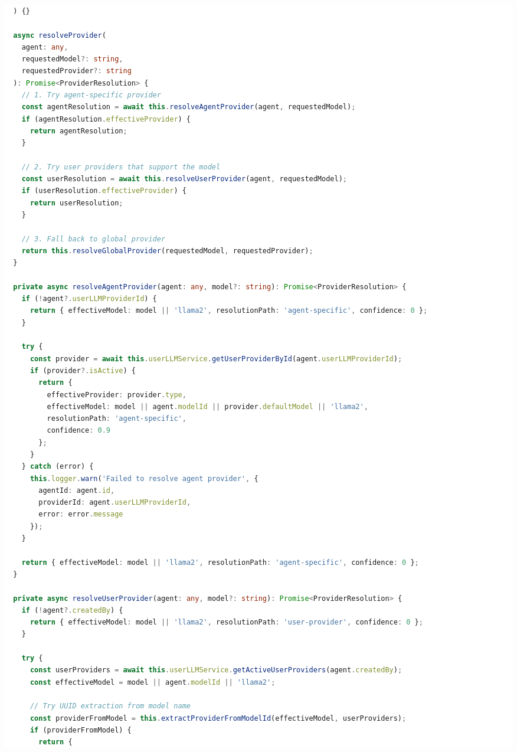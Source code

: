 ```typescript
  ) {}

  async resolveProvider(
    agent: any, 
    requestedModel?: string, 
    requestedProvider?: string
  ): Promise<ProviderResolution> {
    // 1. Try agent-specific provider
    const agentResolution = await this.resolveAgentProvider(agent, requestedModel);
    if (agentResolution.effectiveProvider) {
      return agentResolution;
    }

    // 2. Try user providers that support the model
    const userResolution = await this.resolveUserProvider(agent, requestedModel);
    if (userResolution.effectiveProvider) {
      return userResolution;
    }

    // 3. Fall back to global provider
    return this.resolveGlobalProvider(requestedModel, requestedProvider);
  }

  private async resolveAgentProvider(agent: any, model?: string): Promise<ProviderResolution> {
    if (!agent?.userLLMProviderId) {
      return { effectiveModel: model || 'llama2', resolutionPath: 'agent-specific', confidence: 0 };
    }

    try {
      const provider = await this.userLLMService.getUserProviderById(agent.userLLMProviderId);
      if (provider?.isActive) {
        return {
          effectiveProvider: provider.type,
          effectiveModel: model || agent.modelId || provider.defaultModel || 'llama2',
          resolutionPath: 'agent-specific',
          confidence: 0.9
        };
      }
    } catch (error) {
      this.logger.warn('Failed to resolve agent provider', { 
        agentId: agent.id, 
        providerId: agent.userLLMProviderId,
        error: error.message 
      });
    }

    return { effectiveModel: model || 'llama2', resolutionPath: 'agent-specific', confidence: 0 };
  }

  private async resolveUserProvider(agent: any, model?: string): Promise<ProviderResolution> {
    if (!agent?.createdBy) {
      return { effectiveModel: model || 'llama2', resolutionPath: 'user-provider', confidence: 0 };
    }

    try {
      const userProviders = await this.userLLMService.getActiveUserProviders(agent.createdBy);
      const effectiveModel = model || agent.modelId || 'llama2';

      // Try UUID extraction from model name
      const providerFromModel = this.extractProviderFromModelId(effectiveModel, userProviders);
      if (providerFromModel) {
        return {
```